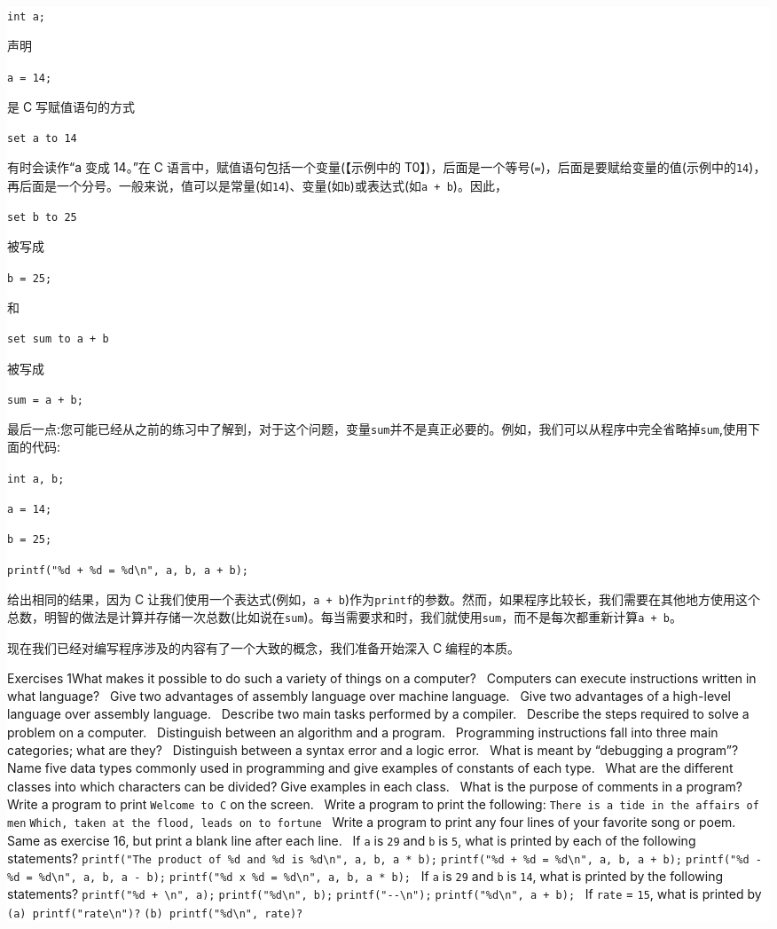 `int a;`

声明

`a = 14;`

是 C 写赋值语句的方式

`set a to 14`

有时会读作“a 变成 14。”在 C 语言中，赋值语句包括一个变量(【示例中的 T0】)，后面是一个等号(`=`)，后面是要赋给变量的值(示例中的`14`)，再后面是一个分号。一般来说，值可以是常量(如`14`)、变量(如`b`)或表达式(如`a + b`)。因此，

`set b to 25`

被写成

`b = 25;`

和

`set sum to a + b`

被写成

`sum = a + b;`

最后一点:您可能已经从之前的练习中了解到，对于这个问题，变量`sum`并不是真正必要的。例如，我们可以从程序中完全省略掉`sum`,使用下面的代码:

`int a, b;`

`a = 14;`

`b = 25;`

`printf("%d + %d = %d\n", a, b, a + b);`

给出相同的结果，因为 C 让我们使用一个表达式(例如，`a + b`)作为`printf`的参数。然而，如果程序比较长，我们需要在其他地方使用这个总数，明智的做法是计算并存储一次总数(比如说在`sum`)。每当需要求和时，我们就使用`sum`，而不是每次都重新计算`a + b`。

现在我们已经对编写程序涉及的内容有了一个大致的概念，我们准备开始深入 C 编程的本质。

Exercises 1What makes it possible to do such a variety of things on a computer?   Computers can execute instructions written in what language?   Give two advantages of assembly language over machine language.   Give two advantages of a high-level language over assembly language.   Describe two main tasks performed by a compiler.   Describe the steps required to solve a problem on a computer.   Distinguish between an algorithm and a program.   Programming instructions fall into three main categories; what are they?   Distinguish between a syntax error and a logic error.   What is meant by “debugging a program”?   Name five data types commonly used in programming and give examples of constants of each type.   What are the different classes into which characters can be divided? Give examples in each class.   What is the purpose of comments in a program?   Write a program to print `Welcome to C` on the screen.   Write a program to print the following: `There is a tide in the affairs of men` `Which, taken at the flood, leads on to fortune`   Write a program to print any four lines of your favorite song or poem.   Same as exercise 16, but print a blank line after each line.   If `a` is `29` and `b` is `5`, what is printed by each of the following statements? `printf("The product of %d and %d is %d\n", a, b, a * b);` `printf("%d + %d = %d\n", a, b, a + b);` `printf("%d - %d = %d\n", a, b, a - b);` `printf("%d x %d = %d\n", a, b, a * b);`   If `a` is `29` and `b` is `14`, what is printed by the following statements? `printf("%d + \n", a);` `printf("%d\n", b);` `printf("--\n");` `printf("%d\n", a + b);`   If `rate` = `15`, what is printed by `(a) printf("rate\n")?` `(b) printf("%d\n", rate)?`